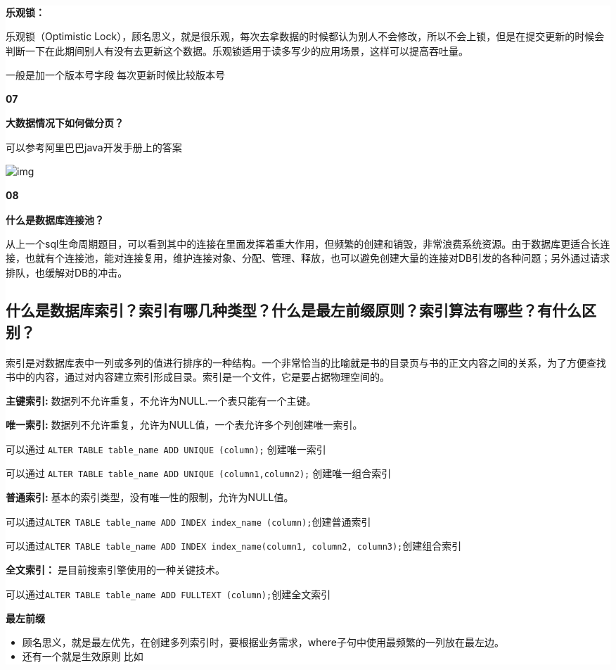 **乐观锁：**

乐观锁（Optimistic Lock），顾名思义，就是很乐观，每次去拿数据的时候都认为别人不会修改，所以不会上锁，但是在提交更新的时候会判断一下在此期间别人有没有去更新这个数据。乐观锁适用于读多写少的应用场景，这样可以提高吞吐量。

一般是加一个版本号字段 每次更新时候比较版本号











**07**

**大数据情况下如何做分页？**

可以参考阿里巴巴java开发手册上的答案

![img](https://mmbiz.qpic.cn/mmbiz_png/qdaKw2D1RS1FD0P93aZMp5NE2Jc1GYnAYibCv2rALq2ILy3YibaOKD7kxHnYzQIZ6TewnJbgPUicoFTibxUNG1ibPdw/640?wx_fmt=png&tp=webp&wxfrom=5&wx_lazy=1&wx_co=1)





**08**

**什么是数据库连接池？**

从上一个sql生命周期题目，可以看到其中的连接在里面发挥着重大作用，但频繁的创建和销毁，非常浪费系统资源。由于数据库更适合长连接，也就有个连接池，能对连接复用，维护连接对象、分配、管理、释放，也可以避免创建大量的连接对DB引发的各种问题；另外通过请求排队，也缓解对DB的冲击。






## 什么是数据库索引？索引有哪几种类型？什么是最左前缀原则？索引算法有哪些？有什么区别？

索引是对数据库表中一列或多列的值进行排序的一种结构。一个非常恰当的比喻就是书的目录页与书的正文内容之间的关系，为了方便查找书中的内容，通过对内容建立索引形成目录。索引是一个文件，它是要占据物理空间的。

**主键索引:** 数据列不允许重复，不允许为NULL.一个表只能有一个主键。

**唯一索引:** 数据列不允许重复，允许为NULL值，一个表允许多个列创建唯一索引。

可以通过 `ALTER TABLE table_name ADD UNIQUE (column);` 创建唯一索引

可以通过 `ALTER TABLE table_name ADD UNIQUE (column1,column2);` 创建唯一组合索引

**普通索引:** 基本的索引类型，没有唯一性的限制，允许为NULL值。

可以通过`ALTER TABLE table_name ADD INDEX index_name (column);`创建普通索引

可以通过`ALTER TABLE table_name ADD INDEX index_name(column1, column2, column3);`创建组合索引

**全文索引：** 是目前搜索引擎使用的一种关键技术。

可以通过`ALTER TABLE table_name ADD FULLTEXT (column);`创建全文索引

**最左前缀**

- 顾名思义，就是最左优先，在创建多列索引时，要根据业务需求，where子句中使用最频繁的一列放在最左边。
- 还有一个就是生效原则 比如

